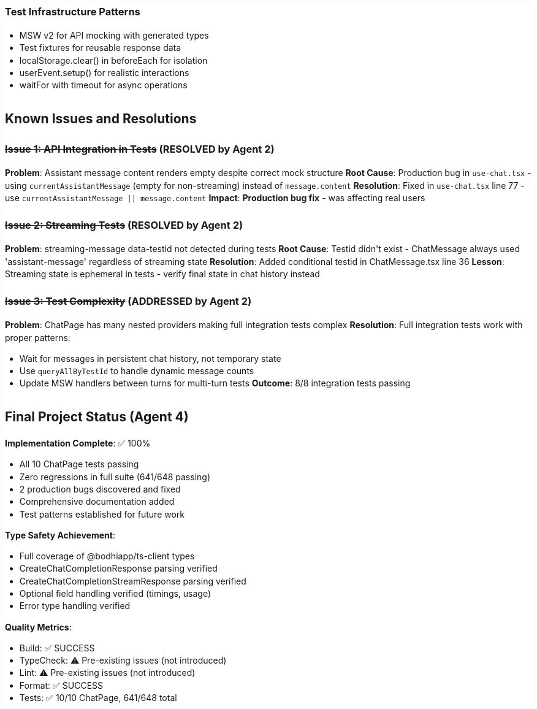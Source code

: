 ### Test Infrastructure Patterns
- MSW v2 for API mocking with generated types
- Test fixtures for reusable response data
- localStorage.clear() in beforeEach for isolation
- userEvent.setup() for realistic interactions
- waitFor with timeout for async operations

## Known Issues and Resolutions

### ~~Issue 1: API Integration in Tests~~ (RESOLVED by Agent 2)
**Problem**: Assistant message content renders empty despite correct mock structure
**Root Cause**: Production bug in `use-chat.tsx` - using `currentAssistantMessage` (empty for non-streaming) instead of `message.content`
**Resolution**: Fixed in `use-chat.tsx` line 77 - use `currentAssistantMessage || message.content`
**Impact**: **Production bug fix** - was affecting real users

### ~~Issue 2: Streaming Tests~~ (RESOLVED by Agent 2)
**Problem**: streaming-message data-testid not detected during tests
**Root Cause**: Testid didn't exist - ChatMessage always used 'assistant-message' regardless of streaming state
**Resolution**: Added conditional testid in ChatMessage.tsx line 36
**Lesson**: Streaming state is ephemeral in tests - verify final state in chat history instead

### ~~Issue 3: Test Complexity~~ (ADDRESSED by Agent 2)
**Problem**: ChatPage has many nested providers making full integration tests complex
**Resolution**: Full integration tests work with proper patterns:
- Wait for messages in persistent chat history, not temporary state
- Use `queryAllByTestId` to handle dynamic message counts
- Update MSW handlers between turns for multi-turn tests
**Outcome**: 8/8 integration tests passing

## Final Project Status (Agent 4)

**Implementation Complete**: ✅ 100%
- All 10 ChatPage tests passing
- Zero regressions in full suite (641/648 passing)
- 2 production bugs discovered and fixed
- Comprehensive documentation added
- Test patterns established for future work

**Type Safety Achievement**:
- Full coverage of @bodhiapp/ts-client types
- CreateChatCompletionResponse parsing verified
- CreateChatCompletionStreamResponse parsing verified
- Optional field handling verified (timings, usage)
- Error type handling verified

**Quality Metrics**:
- Build: ✅ SUCCESS
- TypeCheck: ⚠️ Pre-existing issues (not introduced)
- Lint: ⚠️ Pre-existing issues (not introduced)
- Format: ✅ SUCCESS
- Tests: ✅ 10/10 ChatPage, 641/648 total
